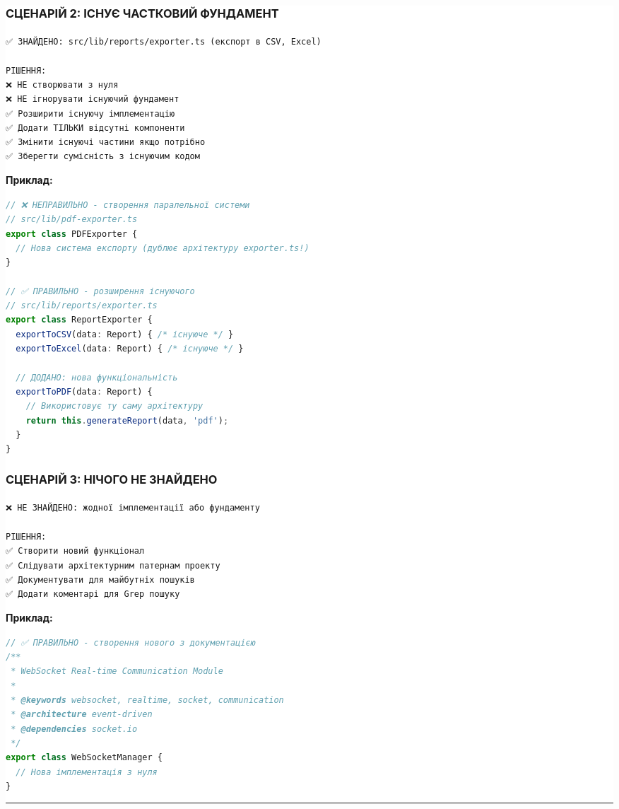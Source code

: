 ### СЦЕНАРІЙ 2: ІСНУЄ ЧАСТКОВИЙ ФУНДАМЕНТ

```
✅ ЗНАЙДЕНО: src/lib/reports/exporter.ts (експорт в CSV, Excel)

РІШЕННЯ:
❌ НЕ створювати з нуля
❌ НЕ ігнорувати існуючий фундамент
✅ Розширити існуючу імплементацію
✅ Додати ТІЛЬКИ відсутні компоненти
✅ Змінити існуючі частини якщо потрібно
✅ Зберегти сумісність з існуючим кодом
```

**Приклад:**
```typescript
// ❌ НЕПРАВИЛЬНО - створення паралельної системи
// src/lib/pdf-exporter.ts
export class PDFExporter {
  // Нова система експорту (дублює архітектуру exporter.ts!)
}

// ✅ ПРАВИЛЬНО - розширення існуючого
// src/lib/reports/exporter.ts
export class ReportExporter {
  exportToCSV(data: Report) { /* існуюче */ }
  exportToExcel(data: Report) { /* існуюче */ }

  // ДОДАНО: нова функціональність
  exportToPDF(data: Report) {
    // Використовує ту саму архітектуру
    return this.generateReport(data, 'pdf');
  }
}
```

### СЦЕНАРІЙ 3: НІЧОГО НЕ ЗНАЙДЕНО

```
❌ НЕ ЗНАЙДЕНО: жодної імплементації або фундаменту

РІШЕННЯ:
✅ Створити новий функціонал
✅ Слідувати архітектурним патернам проекту
✅ Документувати для майбутніх пошуків
✅ Додати коментарі для Grep пошуку
```

**Приклад:**
```typescript
// ✅ ПРАВИЛЬНО - створення нового з документацією
/**
 * WebSocket Real-time Communication Module
 *
 * @keywords websocket, realtime, socket, communication
 * @architecture event-driven
 * @dependencies socket.io
 */
export class WebSocketManager {
  // Нова імплементація з нуля
}
```

---